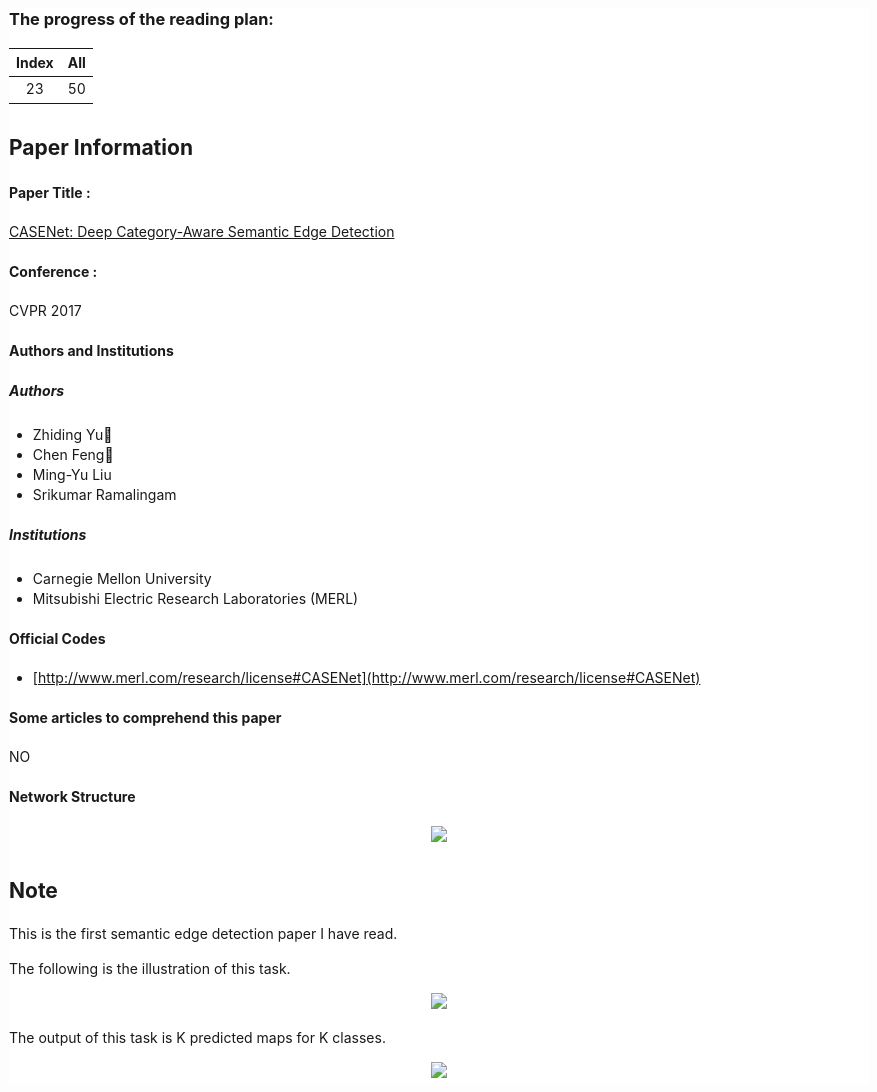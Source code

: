### The progress of the reading plan: 
| Index | All |
| :----:| :-: |
| 23 | 50 |

## Paper Information
#### Paper Title : 
[CASENet: Deep Category-Aware Semantic Edge Detection](http://openaccess.thecvf.com/content_cvpr_2017/papers/Yu_CASENet_Deep_Category-Aware_CVPR_2017_paper.pdf) 

#### Conference : 
CVPR 2017

#### Authors and Institutions
##### Authors
+ Zhiding Yu
+ Chen Feng 
+ Ming-Yu Liu
+ Srikumar Ramalingam

##### Institutions
+ Carnegie Mellon University
+ Mitsubishi Electric Research Laboratories (MERL)

#### Official Codes
+ [http://www.merl.com/research/license#CASENet](http://www.merl.com/research/license#CASENet)

#### Some articles to comprehend this paper
NO

#### Network Structure

<div  align="center">    
<img src="https://raw.githubusercontent.com/zhixuanli/segmentation-paper-reading-notes/master/images-folder/23-CASENet/04.png" width="80%" />
</div>

## Note
This is the first semantic edge detection paper I have read.

The following is the illustration of this task.
<div  align="center">    
<img src="https://raw.githubusercontent.com/zhixuanli/segmentation-paper-reading-notes/master/images-folder/23-CASENet/01.png" width="80%" />
</div>

The output of this task is K predicted maps for K classes. 

<div  align="center">    
<img src="https://raw.githubusercontent.com/zhixuanli/segmentation-paper-reading-notes/master/images-folder/23-CASENet/02.png" width="80%" />
</div>
